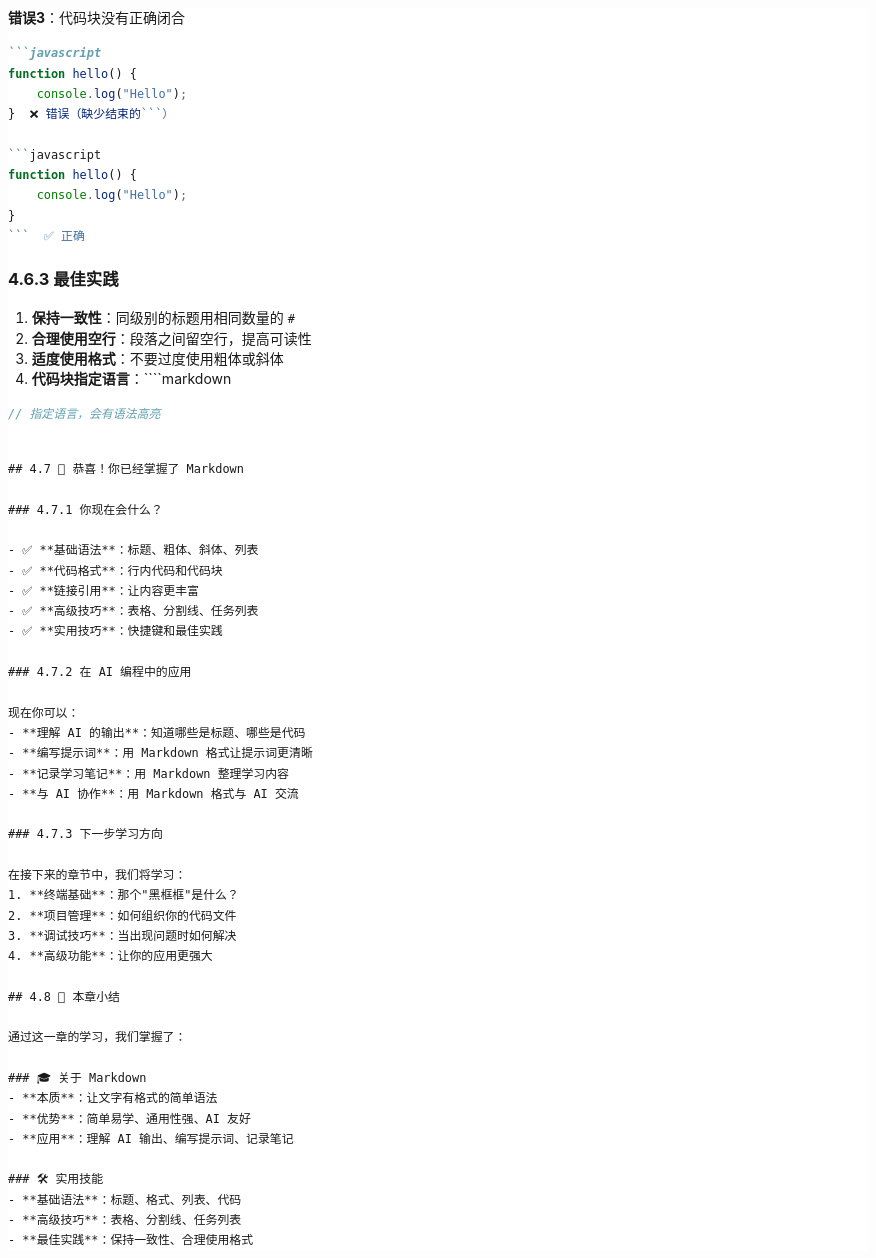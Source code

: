 **错误3**：代码块没有正确闭合
```markdown
```javascript
function hello() {
    console.log("Hello");
}  ❌ 错误（缺少结束的```）

```javascript
function hello() {
    console.log("Hello");
}
```  ✅ 正确
```

### 4.6.3 最佳实践

1. **保持一致性**：同级别的标题用相同数量的 `#`
2. **合理使用空行**：段落之间留空行，提高可读性
3. **适度使用格式**：不要过度使用粗体或斜体
4. **代码块指定语言**：````markdown
```javascript
// 指定语言，会有语法高亮
```
````

## 4.7 🎉 恭喜！你已经掌握了 Markdown

### 4.7.1 你现在会什么？

- ✅ **基础语法**：标题、粗体、斜体、列表
- ✅ **代码格式**：行内代码和代码块
- ✅ **链接引用**：让内容更丰富
- ✅ **高级技巧**：表格、分割线、任务列表
- ✅ **实用技巧**：快捷键和最佳实践

### 4.7.2 在 AI 编程中的应用

现在你可以：
- **理解 AI 的输出**：知道哪些是标题、哪些是代码
- **编写提示词**：用 Markdown 格式让提示词更清晰
- **记录学习笔记**：用 Markdown 整理学习内容
- **与 AI 协作**：用 Markdown 格式与 AI 交流

### 4.7.3 下一步学习方向

在接下来的章节中，我们将学习：
1. **终端基础**：那个"黑框框"是什么？
2. **项目管理**：如何组织你的代码文件
3. **调试技巧**：当出现问题时如何解决
4. **高级功能**：让你的应用更强大

## 4.8 💭 本章小结

通过这一章的学习，我们掌握了：

### 🎓 关于 Markdown
- **本质**：让文字有格式的简单语法
- **优势**：简单易学、通用性强、AI 友好
- **应用**：理解 AI 输出、编写提示词、记录笔记

### 🛠️ 实用技能
- **基础语法**：标题、格式、列表、代码
- **高级技巧**：表格、分割线、任务列表
- **最佳实践**：保持一致性、合理使用格式

````
